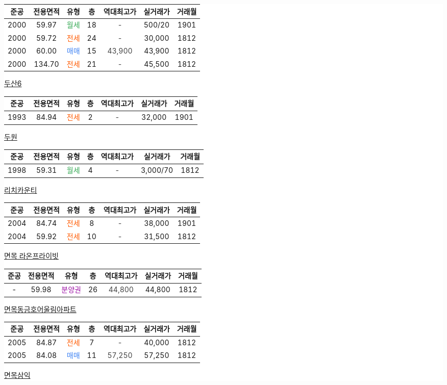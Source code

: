 |준공|전용면적|유형|층|역대최고가|실거래가|거래월|
|:---:|:---:|:---:|:---:|:---:|:---:|:---:|
|2000|59.97|<span style="color:#34a853">월세</span>|18|<span style="color:#444444">-</span>|500/20|1901|
|2000|59.72|<span style="color:#ff5a00">전세</span>|24|<span style="color:#444444">-</span>|30,000|1812|
|2000|60.00|<span style="color:#4285f3">매매</span>|15|<span style="color:#444444">43,900</span>|43,900|1812|
|2000|134.70|<span style="color:#ff5a00">전세</span>|21|<span style="color:#444444">-</span>|45,500|1812|

[두산6](https://search.naver.com/search.naver?query=%EC%84%9C%EC%9A%B8%ED%8A%B9%EB%B3%84%EC%8B%9C+%EC%A4%91%EB%9E%91%EA%B5%AC+%EB%A9%B4%EB%AA%A9%EB%8F%99+%EB%91%90%EC%82%B06)

|준공|전용면적|유형|층|역대최고가|실거래가|거래월|
|:---:|:---:|:---:|:---:|:---:|:---:|:---:|
|1993|84.94|<span style="color:#ff5a00">전세</span>|2|<span style="color:#444444">-</span>|32,000|1901|

[두원](https://search.naver.com/search.naver?query=%EC%84%9C%EC%9A%B8%ED%8A%B9%EB%B3%84%EC%8B%9C+%EC%A4%91%EB%9E%91%EA%B5%AC+%EB%A9%B4%EB%AA%A9%EB%8F%99+%EB%91%90%EC%9B%90)

|준공|전용면적|유형|층|역대최고가|실거래가|거래월|
|:---:|:---:|:---:|:---:|:---:|:---:|:---:|
|1998|59.31|<span style="color:#34a853">월세</span>|4|<span style="color:#444444">-</span>|3,000/70|1812|

[리치카운티](https://search.naver.com/search.naver?query=%EC%84%9C%EC%9A%B8%ED%8A%B9%EB%B3%84%EC%8B%9C+%EC%A4%91%EB%9E%91%EA%B5%AC+%EB%A9%B4%EB%AA%A9%EB%8F%99+%EB%A6%AC%EC%B9%98%EC%B9%B4%EC%9A%B4%ED%8B%B0)

|준공|전용면적|유형|층|역대최고가|실거래가|거래월|
|:---:|:---:|:---:|:---:|:---:|:---:|:---:|
|2004|84.74|<span style="color:#ff5a00">전세</span>|8|<span style="color:#444444">-</span>|38,000|1901|
|2004|59.92|<span style="color:#ff5a00">전세</span>|10|<span style="color:#444444">-</span>|31,500|1812|

[면목 라온프라이빗](https://search.naver.com/search.naver?query=%EC%84%9C%EC%9A%B8%ED%8A%B9%EB%B3%84%EC%8B%9C+%EC%A4%91%EB%9E%91%EA%B5%AC+%EB%A9%B4%EB%AA%A9%EB%8F%99+%EB%A9%B4%EB%AA%A9+%EB%9D%BC%EC%98%A8%ED%94%84%EB%9D%BC%EC%9D%B4%EB%B9%97)

|준공|전용면적|유형|층|역대최고가|실거래가|거래월|
|:---:|:---:|:---:|:---:|:---:|:---:|:---:|
|-|59.98|<span style="color:#9C11A5">분양권</span>|26|<span style="color:#444444">44,800</span>|44,800|1812|

[면목동금호어울림아파트](https://search.naver.com/search.naver?query=%EC%84%9C%EC%9A%B8%ED%8A%B9%EB%B3%84%EC%8B%9C+%EC%A4%91%EB%9E%91%EA%B5%AC+%EB%A9%B4%EB%AA%A9%EB%8F%99+%EB%A9%B4%EB%AA%A9%EB%8F%99%EA%B8%88%ED%98%B8%EC%96%B4%EC%9A%B8%EB%A6%BC%EC%95%84%ED%8C%8C%ED%8A%B8)

|준공|전용면적|유형|층|역대최고가|실거래가|거래월|
|:---:|:---:|:---:|:---:|:---:|:---:|:---:|
|2005|84.87|<span style="color:#ff5a00">전세</span>|7|<span style="color:#444444">-</span>|40,000|1812|
|2005|84.08|<span style="color:#4285f3">매매</span>|11|<span style="color:#444444">57,250</span>|57,250|1812|

[면목삼익](https://search.naver.com/search.naver?query=%EC%84%9C%EC%9A%B8%ED%8A%B9%EB%B3%84%EC%8B%9C+%EC%A4%91%EB%9E%91%EA%B5%AC+%EB%A9%B4%EB%AA%A9%EB%8F%99+%EB%A9%B4%EB%AA%A9%EC%82%BC%EC%9D%B5)
